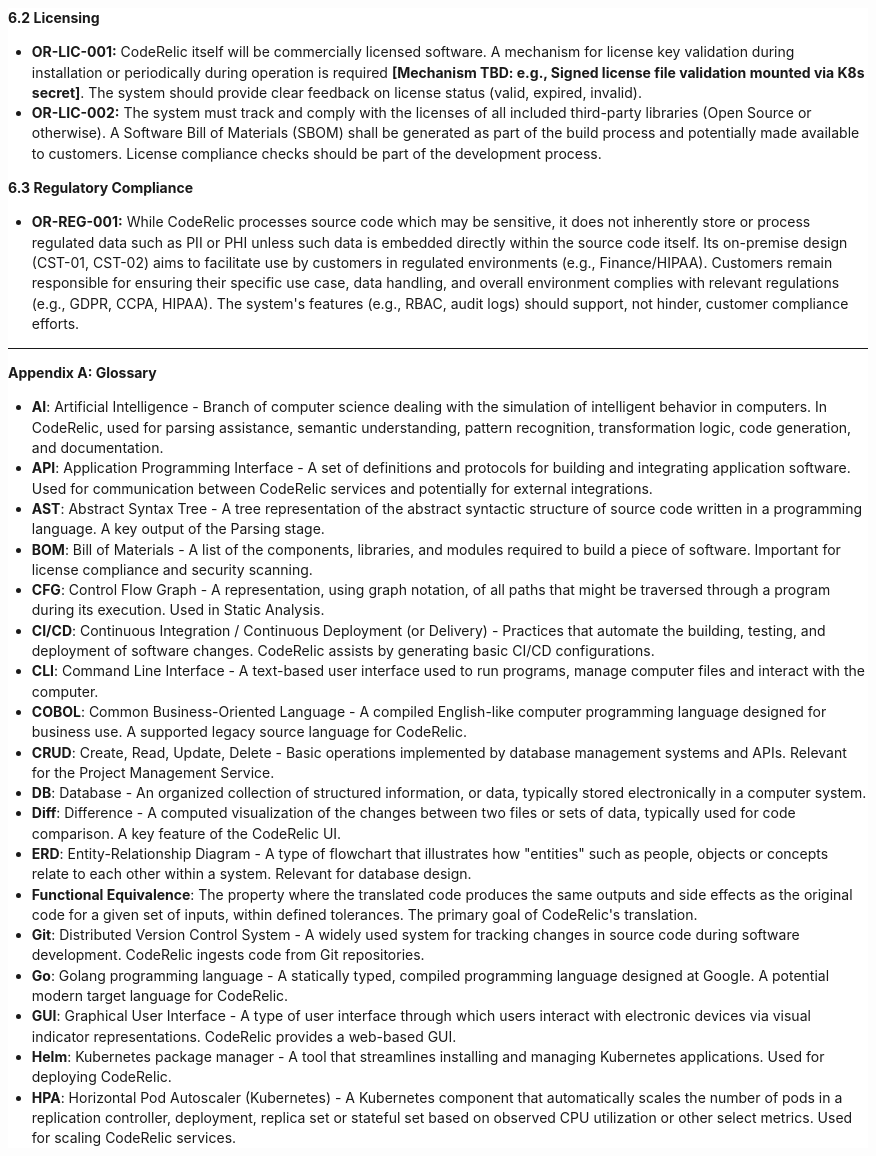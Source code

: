 **6.2 Licensing**

*   **OR-LIC-001:** CodeRelic itself will be commercially licensed software. A mechanism for license key validation during installation or periodically during operation is required **[Mechanism TBD: e.g., Signed license file validation mounted via K8s secret]**. The system should provide clear feedback on license status (valid, expired, invalid).
*   **OR-LIC-002:** The system must track and comply with the licenses of all included third-party libraries (Open Source or otherwise). A Software Bill of Materials (SBOM) shall be generated as part of the build process and potentially made available to customers. License compliance checks should be part of the development process.

**6.3 Regulatory Compliance**

*   **OR-REG-001:** While CodeRelic processes source code which may be sensitive, it does not inherently store or process regulated data such as PII or PHI unless such data is embedded directly within the source code itself. Its on-premise design (CST-01, CST-02) aims to facilitate use by customers in regulated environments (e.g., Finance/HIPAA). Customers remain responsible for ensuring their specific use case, data handling, and overall environment complies with relevant regulations (e.g., GDPR, CCPA, HIPAA). The system's features (e.g., RBAC, audit logs) should support, not hinder, customer compliance efforts.

---

**Appendix A: Glossary**

*   **AI**: Artificial Intelligence - Branch of computer science dealing with the simulation of intelligent behavior in computers. In CodeRelic, used for parsing assistance, semantic understanding, pattern recognition, transformation logic, code generation, and documentation.
*   **API**: Application Programming Interface - A set of definitions and protocols for building and integrating application software. Used for communication between CodeRelic services and potentially for external integrations.
*   **AST**: Abstract Syntax Tree - A tree representation of the abstract syntactic structure of source code written in a programming language. A key output of the Parsing stage.
*   **BOM**: Bill of Materials - A list of the components, libraries, and modules required to build a piece of software. Important for license compliance and security scanning.
*   **CFG**: Control Flow Graph - A representation, using graph notation, of all paths that might be traversed through a program during its execution. Used in Static Analysis.
*   **CI/CD**: Continuous Integration / Continuous Deployment (or Delivery) - Practices that automate the building, testing, and deployment of software changes. CodeRelic assists by generating basic CI/CD configurations.
*   **CLI**: Command Line Interface - A text-based user interface used to run programs, manage computer files and interact with the computer.
*   **COBOL**: Common Business-Oriented Language - A compiled English-like computer programming language designed for business use. A supported legacy source language for CodeRelic.
*   **CRUD**: Create, Read, Update, Delete - Basic operations implemented by database management systems and APIs. Relevant for the Project Management Service.
*   **DB**: Database - An organized collection of structured information, or data, typically stored electronically in a computer system.
*   **Diff**: Difference - A computed visualization of the changes between two files or sets of data, typically used for code comparison. A key feature of the CodeRelic UI.
*   **ERD**: Entity-Relationship Diagram - A type of flowchart that illustrates how "entities" such as people, objects or concepts relate to each other within a system. Relevant for database design.
*   **Functional Equivalence**: The property where the translated code produces the same outputs and side effects as the original code for a given set of inputs, within defined tolerances. The primary goal of CodeRelic's translation.
*   **Git**: Distributed Version Control System - A widely used system for tracking changes in source code during software development. CodeRelic ingests code from Git repositories.
*   **Go**: Golang programming language - A statically typed, compiled programming language designed at Google. A potential modern target language for CodeRelic.
*   **GUI**: Graphical User Interface - A type of user interface through which users interact with electronic devices via visual indicator representations. CodeRelic provides a web-based GUI.
*   **Helm**: Kubernetes package manager - A tool that streamlines installing and managing Kubernetes applications. Used for deploying CodeRelic.
*   **HPA**: Horizontal Pod Autoscaler (Kubernetes) - A Kubernetes component that automatically scales the number of pods in a replication controller, deployment, replica set or stateful set based on observed CPU utilization or other select metrics. Used for scaling CodeRelic services.